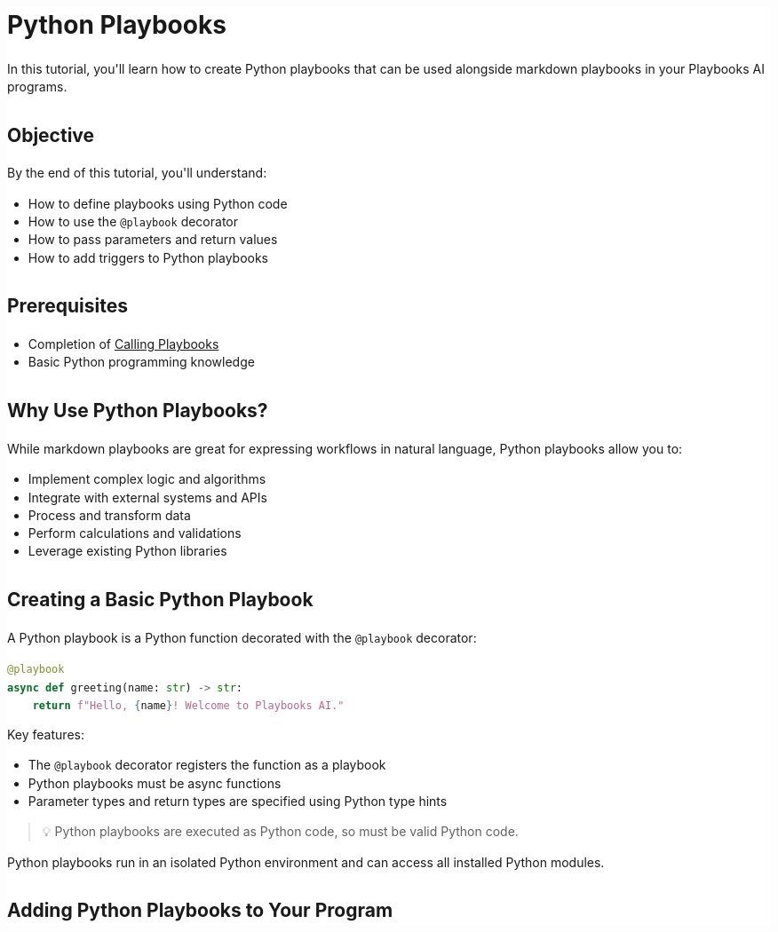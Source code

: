# Python Playbooks

In this tutorial, you'll learn how to create Python playbooks that can be used alongside markdown playbooks in your Playbooks AI programs.

## Objective

By the end of this tutorial, you'll understand:

- How to define playbooks using Python code
- How to use the `@playbook` decorator
- How to pass parameters and return values
- How to add triggers to Python playbooks

## Prerequisites

- Completion of [Calling Playbooks](calling-playbooks.md)
- Basic Python programming knowledge

## Why Use Python Playbooks?

While markdown playbooks are great for expressing workflows in natural language, Python playbooks allow you to:

- Implement complex logic and algorithms
- Integrate with external systems and APIs
- Process and transform data
- Perform calculations and validations
- Leverage existing Python libraries

## Creating a Basic Python Playbook

A Python playbook is a Python function decorated with the `@playbook` decorator:

```python
@playbook
async def greeting(name: str) -> str:
    return f"Hello, {name}! Welcome to Playbooks AI."
```

Key features:

- The `@playbook` decorator registers the function as a playbook
- Python playbooks must be async functions
- Parameter types and return types are specified using Python type hints

>:bulb: Python playbooks are executed as Python code, so must be valid Python code.

Python playbooks run in an isolated Python environment and can access all installed Python modules.

## Adding Python Playbooks to Your Program
